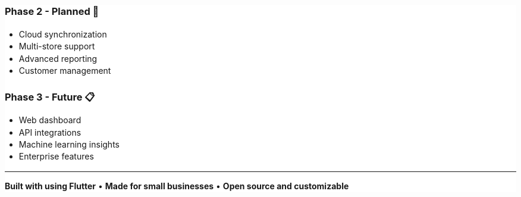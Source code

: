 ### **Phase 2 - Planned** 🔄
- Cloud synchronization
- Multi-store support
- Advanced reporting
- Customer management

### **Phase 3 - Future** 📋
- Web dashboard
- API integrations
- Machine learning insights
- Enterprise features

---

**Built with using Flutter** • **Made for small businesses** • **Open source and customizable**
